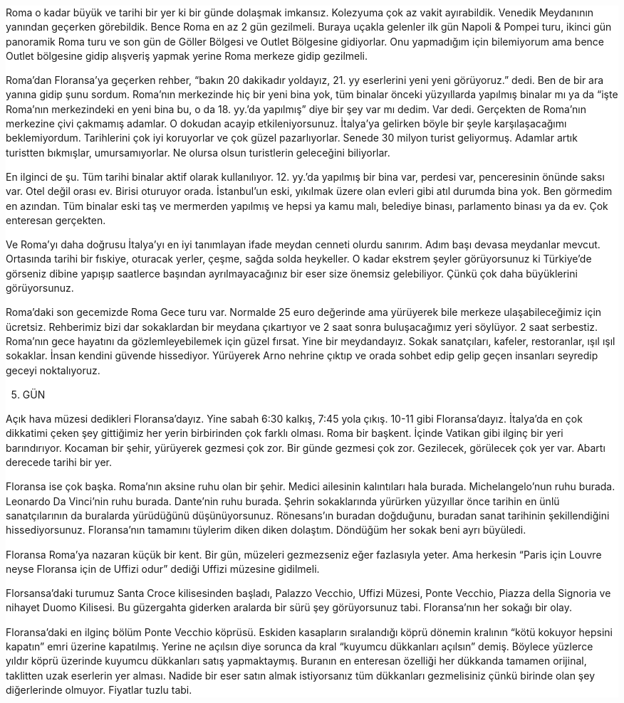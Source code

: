 Roma o kadar büyük ve tarihi bir yer ki bir günde dolaşmak imkansız. Kolezyuma çok az vakit ayırabildik. Venedik Meydanının yanından geçerken görebildik. Bence Roma en az 2 gün gezilmeli. Buraya uçakla gelenler ilk gün Napoli & Pompei turu, ikinci gün panoramik Roma turu ve son gün de Göller Bölgesi ve Outlet Bölgesine gidiyorlar. Onu yapmadığım için bilemiyorum ama bence Outlet bölgesine gidip alışveriş yapmak yerine Roma merkeze gidip gezilmeli.

Roma’dan Floransa’ya geçerken rehber, “bakın 20 dakikadır yoldayız, 21. yy eserlerini yeni yeni görüyoruz.” dedi. Ben de bir ara yanına gidip şunu sordum. Roma’nın merkezinde hiç bir yeni bina yok, tüm binalar önceki yüzyıllarda yapılmış binalar mı ya da “işte Roma’nın merkezindeki en yeni bina bu, o da 18. yy.’da yapılmış” diye bir şey var mı dedim. Var dedi. Gerçekten de Roma’nın merkezine çivi çakmamış adamlar. O dokudan acayip etkileniyorsunuz. İtalya’ya gelirken böyle bir şeyle karşılaşacağımı beklemiyordum. Tarihlerini çok iyi koruyorlar ve çok güzel pazarlıyorlar. Senede 30 milyon turist geliyormuş. Adamlar artık turistten bıkmışlar, umursamıyorlar. Ne olursa olsun turistlerin geleceğini biliyorlar.

En ilginci de şu. Tüm tarihi binalar aktif olarak kullanılıyor. 12. yy.’da yapılmış bir bina var, perdesi var, penceresinin önünde saksı var. Otel değil orası ev. Birisi oturuyor orada. İstanbul’un eski, yıkılmak üzere olan evleri gibi atıl durumda bina yok. Ben görmedim en azından. Tüm binalar eski taş ve mermerden yapılmış ve hepsi ya kamu malı, belediye binası, parlamento binası ya da ev. Çok enteresan gerçekten.

Ve Roma’yı daha doğrusu İtalya’yı en iyi tanımlayan ifade meydan cenneti olurdu sanırım. Adım başı devasa meydanlar mevcut. Ortasında tarihi bir fıskiye, oturacak yerler, çeşme, sağda solda heykeller. O kadar ekstrem şeyler görüyorsunuz ki Türkiye’de görseniz dibine yapışıp saatlerce başından ayrılmayacağınız bir eser size önemsiz gelebiliyor. Çünkü çok daha büyüklerini görüyorsunuz.

Roma’daki son gecemizde Roma Gece turu var. Normalde 25 euro değerinde ama yürüyerek bile merkeze ulaşabileceğimiz için ücretsiz. Rehberimiz bizi dar sokaklardan bir meydana çıkartıyor ve 2 saat sonra buluşacağımız yeri söylüyor. 2 saat serbestiz. Roma’nın gece hayatını da gözlemleyebilemek için güzel fırsat. Yine bir meydandayız. Sokak sanatçıları, kafeler, restoranlar, ışıl ışıl sokaklar. İnsan kendini güvende hissediyor. Yürüyerek Arno nehrine çıktıp ve orada sohbet edip gelip geçen insanları seyredip geceyi noktalıyoruz.

5. GÜN

Açık hava müzesi dedikleri Floransa’dayız. Yine sabah 6:30 kalkış, 7:45 yola çıkış. 10-11 gibi Floransa’dayız. İtalya’da en çok dikkatimi çeken şey gittiğimiz her yerin birbirinden çok farklı olması. Roma bir başkent. İçinde Vatikan gibi ilginç bir yeri barındırıyor. Kocaman bir şehir, yürüyerek gezmesi çok zor. Bir günde gezmesi çok zor. Gezilecek, görülecek çok yer var. Abartı derecede tarihi bir yer.

Floransa ise çok başka. Roma’nın aksine ruhu olan bir şehir. Medici ailesinin kalıntıları hala burada. Michelangelo’nun ruhu burada. Leonardo Da Vinci’nin ruhu burada. Dante’nin ruhu burada. Şehrin sokaklarında yürürken yüzyıllar önce tarihin en ünlü sanatçılarının da buralarda yürüdüğünü düşünüyorsunuz. Rönesans’ın buradan doğduğunu, buradan sanat tarihinin şekillendiğini hissediyorsunuz. Floransa’nın tamamını tüylerim diken diken dolaştım. Döndüğüm her sokak beni ayrı büyüledi.

Floransa Roma’ya nazaran küçük bir kent. Bir gün, müzeleri gezmezseniz eğer fazlasıyla yeter. Ama herkesin “Paris için Louvre neyse Floransa için de Uffizi odur” dediği Uffizi müzesine gidilmeli.

Florsansa’daki turumuz Santa Croce kilisesinden başladı, Palazzo Vecchio, Uffizi Müzesi, Ponte Vecchio, Piazza della Signoria ve nihayet Duomo Kilisesi. Bu güzergahta giderken aralarda bir sürü şey görüyorsunuz tabi. Floransa’nın her sokağı bir olay.

Floransa’daki en ilginç bölüm Ponte Vecchio köprüsü. Eskiden kasapların sıralandığı köprü dönemin kralının “kötü kokuyor hepsini kapatın” emri üzerine kapatılmış. Yerine ne açılsın diye sorunca da kral “kuyumcu dükkanları açılsın” demiş. Böylece yüzlerce yıldır köprü üzerinde kuyumcu dükkanları satış yapmaktaymış. Buranın en enteresan özelliği her dükkanda tamamen orijinal, taklitten uzak eserlerin yer alması. Nadide bir eser satın almak istiyorsanız tüm dükkanları gezmelisiniz çünkü birinde olan şey diğerlerinde olmuyor. Fiyatlar tuzlu tabi.

